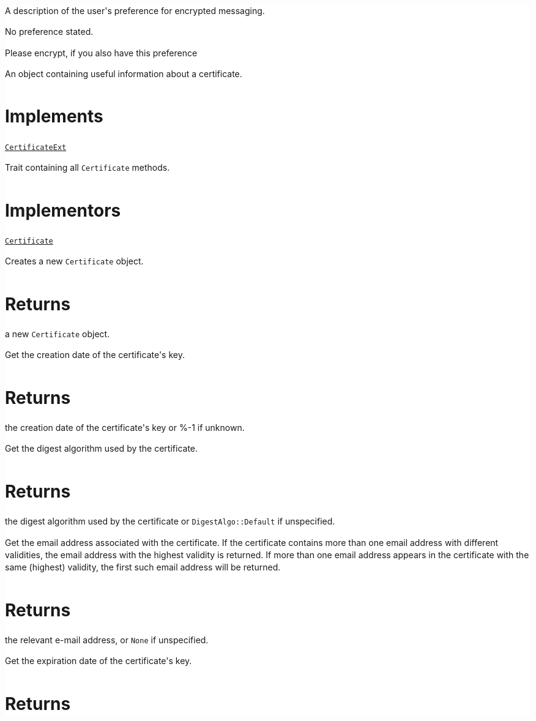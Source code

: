 A description of the user's preference for encrypted messaging.

No preference stated.

Please encrypt, if you also have this preference

An object containing useful information about a certificate.

# Implements

[`CertificateExt`](trait.CertificateExt.html)

Trait containing all `Certificate` methods.

# Implementors

[`Certificate`](struct.Certificate.html)

Creates a new `Certificate` object.

# Returns

a new `Certificate` object.

Get the creation date of the certificate's key.

# Returns

the creation date of the certificate's key or %-1 if unknown.

Get the digest algorithm used by the certificate.

# Returns

the digest algorithm used by the certificate or
`DigestAlgo::Default` if unspecified.

Get the email address associated with the certificate. If the
certificate contains more than one email address with different
validities, the email address with the highest validity is
returned. If more than one email address appears in the
certificate with the same (highest) validity, the first such email
address will be returned.

# Returns

the relevant e-mail address, or `None` if unspecified.

Get the expiration date of the certificate's key.

# Returns

